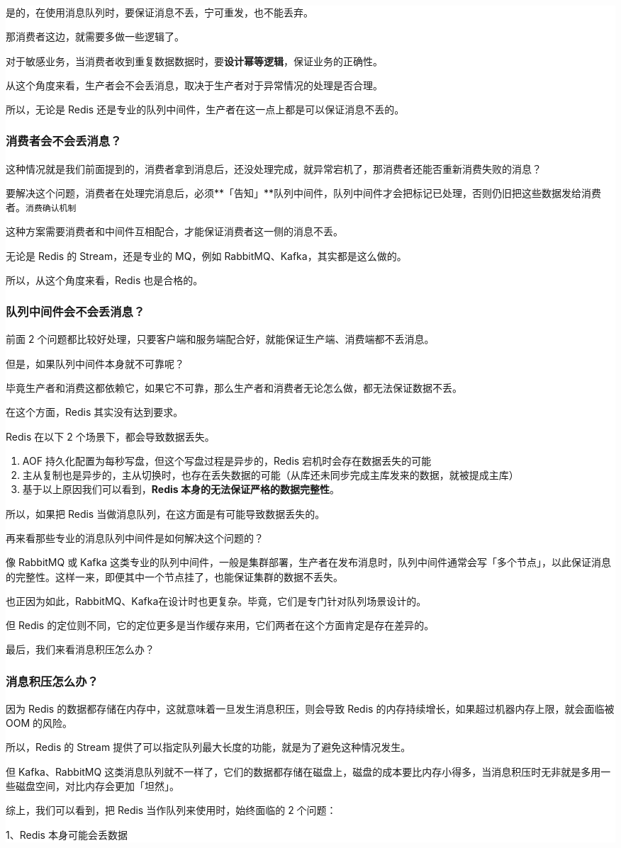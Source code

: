 是的，在使用消息队列时，要保证消息不丢，宁可重发，也不能丢弃。

那消费者这边，就需要多做一些逻辑了。

对于敏感业务，当消费者收到重复数据数据时，要**设计幂等逻辑**，保证业务的正确性。

从这个角度来看，生产者会不会丢消息，取决于生产者对于异常情况的处理是否合理。

所以，无论是 Redis 还是专业的队列中间件，生产者在这一点上都是可以保证消息不丢的。

### 消费者会不会丢消息？

这种情况就是我们前面提到的，消费者拿到消息后，还没处理完成，就异常宕机了，那消费者还能否重新消费失败的消息？

要解决这个问题，消费者在处理完消息后，必须**「告知」**队列中间件，队列中间件才会把标记已处理，否则仍旧把这些数据发给消费者。`消费确认机制`

这种方案需要消费者和中间件互相配合，才能保证消费者这一侧的消息不丢。

无论是 Redis 的 Stream，还是专业的 MQ，例如 RabbitMQ、Kafka，其实都是这么做的。

所以，从这个角度来看，Redis 也是合格的。

### 队列中间件会不会丢消息？

前面 2 个问题都比较好处理，只要客户端和服务端配合好，就能保证生产端、消费端都不丢消息。

但是，如果队列中间件本身就不可靠呢？

毕竟生产者和消费这都依赖它，如果它不可靠，那么生产者和消费者无论怎么做，都无法保证数据不丢。

在这个方面，Redis 其实没有达到要求。

Redis 在以下 2 个场景下，都会导致数据丢失。

1. AOF 持久化配置为每秒写盘，但这个写盘过程是异步的，Redis 宕机时会存在数据丢失的可能
2. 主从复制也是异步的，主从切换时，也存在丢失数据的可能（从库还未同步完成主库发来的数据，就被提成主库）
3. 基于以上原因我们可以看到，**Redis 本身的无法保证严格的数据完整性**。

所以，如果把 Redis 当做消息队列，在这方面是有可能导致数据丢失的。

再来看那些专业的消息队列中间件是如何解决这个问题的？

像 RabbitMQ 或 Kafka 这类专业的队列中间件，一般是集群部署，生产者在发布消息时，队列中间件通常会写「多个节点」，以此保证消息的完整性。这样一来，即便其中一个节点挂了，也能保证集群的数据不丢失。

也正因为如此，RabbitMQ、Kafka在设计时也更复杂。毕竟，它们是专门针对队列场景设计的。

但 Redis 的定位则不同，它的定位更多是当作缓存来用，它们两者在这个方面肯定是存在差异的。

最后，我们来看消息积压怎么办？

### 消息积压怎么办？

因为 Redis 的数据都存储在内存中，这就意味着一旦发生消息积压，则会导致 Redis 的内存持续增长，如果超过机器内存上限，就会面临被 OOM 的风险。

所以，Redis 的 Stream 提供了可以指定队列最大长度的功能，就是为了避免这种情况发生。

但 Kafka、RabbitMQ 这类消息队列就不一样了，它们的数据都存储在磁盘上，磁盘的成本要比内存小得多，当消息积压时无非就是多用一些磁盘空间，对比内存会更加「坦然」。

综上，我们可以看到，把 Redis 当作队列来使用时，始终面临的 2 个问题：

1、Redis 本身可能会丢数据
